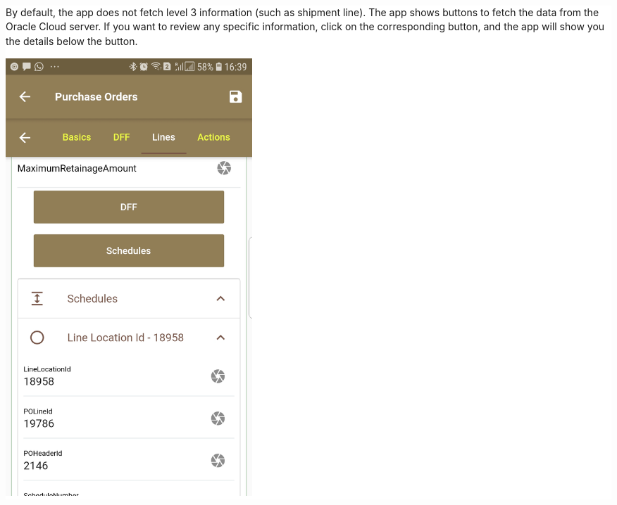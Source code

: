
By default, the app does not fetch level 3 information (such as shipment line). The app shows buttons to fetch the data from the Oracle Cloud server. If you want to review any specific information, click on the corresponding button, and the app will show you the details below the button.

<img src="/images/ScreenShots/document/oracle/po/rikdata_oracle_po_10.jpg" width="350"/>
